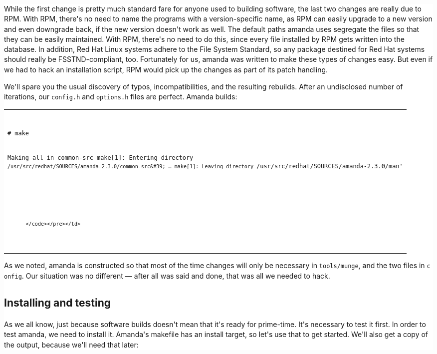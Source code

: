 While the first change is pretty much standard fare for anyone used to
building software, the last two changes are really due to RPM. With RPM,
there's no need to name the programs with a version-specific name, as
RPM can easily upgrade to a new version and even downgrade back, if the
new version doesn't work as well. The default paths amanda uses
segregate the files so that they can be easily maintained. With RPM,
there's no need to do this, since every file installed by RPM gets
written into the database. In addition, Red Hat Linux systems adhere to
the File System Standard, so any package destined for Red Hat systems
should really be FSSTND-compliant, too. Fortunately for us, amanda was
written to make these types of changes easy. But even if we had to hack
an installation script, RPM would pick up the changes as part of its
patch handling.

We'll spare you the usual discovery of typos, incompatibilities, and the
resulting rebuilds. After an undisclosed number of iterations, our
`config.h` and `options.h` files are perfect. Amanda builds:

<table>
<colgroup>
<col style="width: 100%" />
</colgroup>
<tbody>
<tr class="odd">
<td><pre class="screen"><code>
# make

Making all in common-src
make[1]: Entering directory `/usr/src/redhat/SOURCES/amanda-2.3.0/common-src&#39;
…
make[1]: Leaving directory `/usr/src/redhat/SOURCES/amanda-2.3.0/man&#39;

#
          </code></pre></td>
</tr>
</tbody>
</table>

As we noted, amanda is constructed so that most of the time changes will
only be necessary in `tools/munge`, and the two files in `config`. Our
situation was no different — after all was said and done, that was all
we needed to hack.

</div>

<div class="sect2">

## <span id="s2-rpm-rw-build-installing-testing">Installing and testing</span>

As we all know, just because software builds doesn't mean that it's
ready for prime-time. It's necessary to test it first. In order to test
amanda, we need to install it. Amanda's makefile has an install target,
so let's use that to get started. We'll also get a copy of the output,
because we'll need that later:
